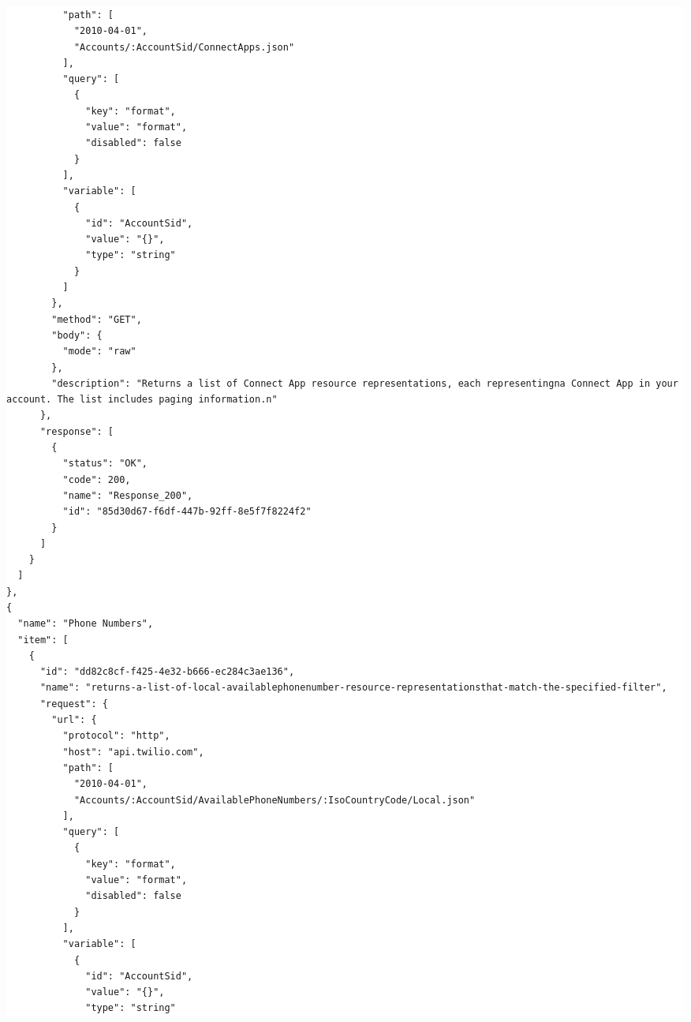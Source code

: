               "path": [
                "2010-04-01",
                "Accounts/:AccountSid/ConnectApps.json"
              ],
              "query": [
                {
                  "key": "format",
                  "value": "format",
                  "disabled": false
                }
              ],
              "variable": [
                {
                  "id": "AccountSid",
                  "value": "{}",
                  "type": "string"
                }
              ]
            },
            "method": "GET",
            "body": {
              "mode": "raw"
            },
            "description": "Returns a list of Connect App resource representations, each representingna Connect App in your account. The list includes paging information.n"
          },
          "response": [
            {
              "status": "OK",
              "code": 200,
              "name": "Response_200",
              "id": "85d30d67-f6df-447b-92ff-8e5f7f8224f2"
            }
          ]
        }
      ]
    },
    {
      "name": "Phone Numbers",
      "item": [
        {
          "id": "dd82c8cf-f425-4e32-b666-ec284c3ae136",
          "name": "returns-a-list-of-local-availablephonenumber-resource-representationsthat-match-the-specified-filter",
          "request": {
            "url": {
              "protocol": "http",
              "host": "api.twilio.com",
              "path": [
                "2010-04-01",
                "Accounts/:AccountSid/AvailablePhoneNumbers/:IsoCountryCode/Local.json"
              ],
              "query": [
                {
                  "key": "format",
                  "value": "format",
                  "disabled": false
                }
              ],
              "variable": [
                {
                  "id": "AccountSid",
                  "value": "{}",
                  "type": "string"